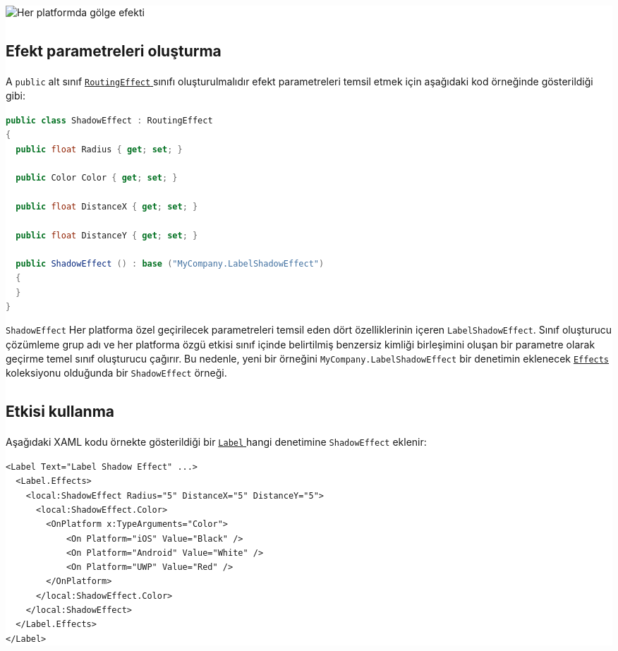 ![](clr-properties-images/screenshots.png "Her platformda gölge efekti")

## <a name="creating-effect-parameters"></a>Efekt parametreleri oluşturma

A `public` alt sınıf [ `RoutingEffect` ](https://developer.xamarin.com/api/type/Xamarin.Forms.RoutingEffect/) sınıfı oluşturulmalıdır efekt parametreleri temsil etmek için aşağıdaki kod örneğinde gösterildiği gibi:

```csharp
public class ShadowEffect : RoutingEffect
{
  public float Radius { get; set; }

  public Color Color { get; set; }

  public float DistanceX { get; set; }

  public float DistanceY { get; set; }

  public ShadowEffect () : base ("MyCompany.LabelShadowEffect")
  {         
  }
}
```

`ShadowEffect` Her platforma özel geçirilecek parametreleri temsil eden dört özelliklerinin içeren `LabelShadowEffect`. Sınıf oluşturucu çözümleme grup adı ve her platforma özgü etkisi sınıf içinde belirtilmiş benzersiz kimliği birleşimini oluşan bir parametre olarak geçirme temel sınıf oluşturucu çağırır. Bu nedenle, yeni bir örneğini `MyCompany.LabelShadowEffect` bir denetimin eklenecek [ `Effects` ](https://developer.xamarin.com/api/property/Xamarin.Forms.Element.Effects/) koleksiyonu olduğunda bir `ShadowEffect` örneği.

## <a name="consuming-the-effect"></a>Etkisi kullanma

Aşağıdaki XAML kodu örnekte gösterildiği bir [ `Label` ](https://developer.xamarin.com/api/type/Xamarin.Forms.Label/) hangi denetimine `ShadowEffect` eklenir:

```xaml
<Label Text="Label Shadow Effect" ...>
  <Label.Effects>
    <local:ShadowEffect Radius="5" DistanceX="5" DistanceY="5">
      <local:ShadowEffect.Color>
        <OnPlatform x:TypeArguments="Color">
            <On Platform="iOS" Value="Black" />
            <On Platform="Android" Value="White" />
            <On Platform="UWP" Value="Red" />
        </OnPlatform>
      </local:ShadowEffect.Color>
    </local:ShadowEffect>
  </Label.Effects>
</Label>
```
